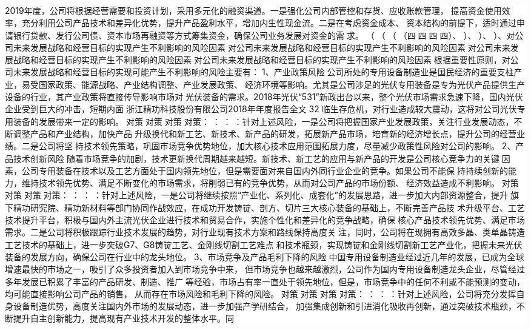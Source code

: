 2019年度，公司将根据经营需要和投资计划，采用多元化的融资渠道。一是强化公司内部管控和存货、应收账款管理，
提高资金使用效率，充分利用公司产品技术和差异化优势，提升产品盈利水平，增加内生性现金流。二是在考虑资金成本、
资本结构的前提下，适时通过申请银行贷款、发行公司债、资本市场再融资等方式筹集资金，确保公司业务发展对资金的需
求。
（
（
（
（四
四
四
四）、
）、
）、
）、对公司未来发展战略和经营目标的实现产生不利影响的风险因素
对公司未来发展战略和经营目标的实现产生不利影响的风险因素
对公司未来发展战略和经营目标的实现产生不利影响的风险因素
对公司未来发展战略和经营目标的实现产生不利影响的风险因素
根据重要性原则，对公司未来发展战略和经营目标的实现可能产生不利影响的风险主要有：
1、产业政策风险
公司所处的专用设备制造业是国民经济的重要支柱产业，易受国家政策、能源战略、产业结构调整、产业发展政策、
经济环境等影响。尤其是公司涉足的光伏专用装备是专为光伏产品提供生产设备的行业，其产业政策将直接传导影响市场对
光伏装备的需求。2018年光伏“531”新政出台以来，整个光伏市场需求急速下降，国内光伏企业受到巨大的冲击，短期内面
浙江精功科技股份有限公司2018年年度报告全文
32
临生存危机，对行业造成较大震动，这将对公司光伏专用装备的发展带来一定的影响。
对策
对策
对策
对策：
：
：
：针对上述风险，一是公司将把握国家产业发展政策，关注行业发展动态，不断调整产品和产业结构，加快产品
升级换代和新工艺、新技术、新产品的研发，拓展新产品市场，培育新的经济增长点，提升公司的经营业绩。二是公司将坚
持技术领先策略，巩固市场竞争优势地位，加大核心技术应用范围拓展力度，尽量减少政策性风险对公司的影响。
2、产品技术创新风险
随着市场竞争的加剧，技术更新换代周期越来越短。新技术、新工艺的应用与新产品的开发是公司核心竞争力的关键
因素，公司专用装备在技术以及工艺方面处于国内领先地位，但是需要面对来自国内外同行业企业的竞争。如果公司不能保
持持续创新的能力，维持技术领先优势、满足不断变化的市场需求，将削弱已有的竞争优势，从而对公司产品的市场份额、
经济效益造成不利影响。
对策
对策
对策
对策：
：
：
：针对上述风险，一是公司将继续按照“产业化、系列化、成套化”的发展思路，进一步加大内部资源整合，提升
旗下精功研究院、精功新材料等部门协同作战效应，在成功开发铸锭、剖方、切片三大核心装备的基础上，不断完善产品技
术升级平台、工艺技术提升平台，积极与国内外主流光伏企业进行技术和贸易合作，实施个性化和差异化的竞争战略，确保
核心产品技术领先优势、满足市场需求。二是公司将积极跟踪行业技术发展的趋势，对行业现有技术方案和路线保持高度关
注，同时，公司将在现拥有高效多晶、类单晶铸造工艺技术的基础上，进一步突破G7、G8铸锭工艺、金刚线切割工艺难点
和技术瓶颈，实现铸锭和金刚线切割新工艺产业化，把握未来光伏装备的发展方向，确保公司在行业中的龙头地位。
3、市场竞争及产品毛利下降的风险
中国专用设备制造业经过近几年的发展，已成为全球增速最快的市场之一，吸引了众多投资者加入到市场竞争中来，
但市场竞争也越来越激烈，公司作为国内专用设备制造龙头企业，尽管经过多年发展已积累了丰富的产品研发、制造、推广
等经验，市场占有率一直处于领先地位，但是，市场竞争中的任何不利或不能预测的变动，均可能直接影响公司产品的销售，
从而存在市场风险和毛利下降的风险。
对策
对策
对策
对策：
：
：
：针对上述风险，公司将充分发挥自身设备制造优势，高度关注国内外市场的发展动态，进一步加强产学研结合，
加强集成创新和引进消化吸收再创新，通过突破技术瓶颈，不断提升自主创新能力，提高现有产业技术开发的整体水平。同